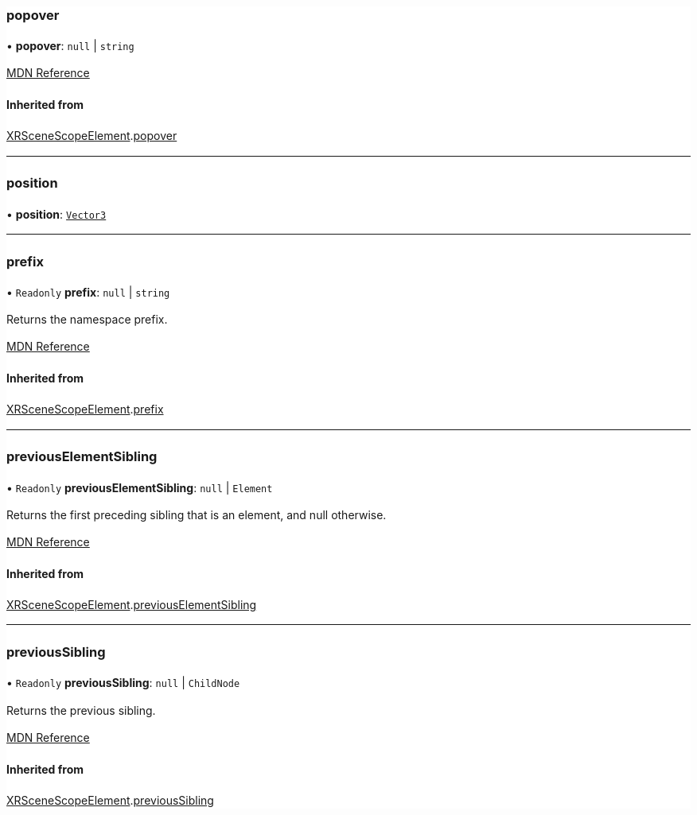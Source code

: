 ### popover

• **popover**: ``null`` \| `string`

[MDN Reference](https://developer.mozilla.org/docs/Web/API/HTMLElement/popover)

#### Inherited from

[XRSceneScopeElement](XRSceneScopeElement.md).[popover](XRSceneScopeElement.md#popover)

___

### position

• **position**: [`Vector3`](Vector3.md)

___

### prefix

• `Readonly` **prefix**: ``null`` \| `string`

Returns the namespace prefix.

[MDN Reference](https://developer.mozilla.org/docs/Web/API/Element/prefix)

#### Inherited from

[XRSceneScopeElement](XRSceneScopeElement.md).[prefix](XRSceneScopeElement.md#prefix)

___

### previousElementSibling

• `Readonly` **previousElementSibling**: ``null`` \| `Element`

Returns the first preceding sibling that is an element, and null otherwise.

[MDN Reference](https://developer.mozilla.org/docs/Web/API/CharacterData/previousElementSibling)

#### Inherited from

[XRSceneScopeElement](XRSceneScopeElement.md).[previousElementSibling](XRSceneScopeElement.md#previouselementsibling)

___

### previousSibling

• `Readonly` **previousSibling**: ``null`` \| `ChildNode`

Returns the previous sibling.

[MDN Reference](https://developer.mozilla.org/docs/Web/API/Node/previousSibling)

#### Inherited from

[XRSceneScopeElement](XRSceneScopeElement.md).[previousSibling](XRSceneScopeElement.md#previoussibling)
